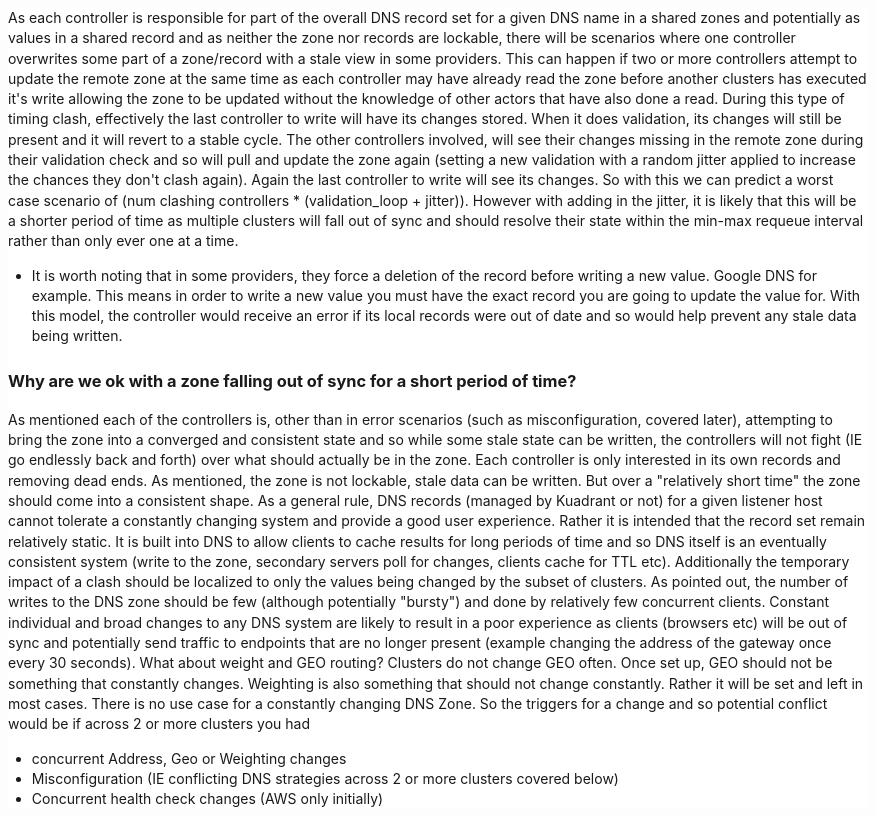 As each controller is responsible for part of the overall DNS record set for a given DNS name in a shared zones and potentially as values in a shared record and as neither the zone nor records are lockable, there will be scenarios where one controller overwrites some part of a zone/record with a stale view in some providers. This can happen if two or more controllers attempt to update the remote zone at the same time as each controller may have already read the zone before another clusters has executed it's write allowing the zone to be updated without the knowledge of other actors that have also done a read. During this type of timing clash, effectively the last controller to write will have its changes stored. When it does validation, its changes will still be present and it will revert to a stable cycle. The other controllers involved, will see their changes missing in the remote zone during their validation check and so will pull and update the zone again (setting a new validation with a random jitter applied to increase the chances they don't clash again). Again the last controller to write will see its changes. So with this we can predict a worst case scenario of (num clashing controllers * (validation_loop + jitter)). However with adding in the jitter, it is likely that this will be a shorter period of time as multiple clusters will fall out of sync and should resolve their state within the min-max requeue interval rather than only ever one at a time. 

* It is worth noting that in some providers, they force a deletion of the record before writing a new value. Google DNS for example. This means in order to write a new value you must have the exact record you are going to update the value for. With this model, the controller would receive an error if its local records were out of date and so would help prevent any stale data being written.

### Why are we ok with a zone falling out of sync for a short period of time?

As mentioned each of the controllers is, other than in error scenarios (such as misconfiguration, covered later), attempting to bring the zone into a converged and consistent state and so while some stale state can be written, the controllers will not fight (IE go endlessly back and forth) over what should actually be in the zone. Each controller is only interested in its own records and removing dead ends. 
As mentioned, the zone is not lockable, stale data can be written. But over a "relatively short time" the zone should come into a consistent shape. As a general rule, DNS records (managed by Kuadrant or not) for a given listener host cannot tolerate a constantly changing system and provide a good user experience. Rather it is intended that the record set remain relatively static. It is built into DNS to allow clients to cache results for long periods of time and so DNS itself is an eventually consistent system (write to the zone, secondary servers poll for changes, clients cache for TTL etc).  Additionally the temporary impact of a clash should be localized to only the values being changed by the subset of clusters.
As pointed out, the number of writes to the DNS zone should be few (although potentially "bursty") and done by relatively few concurrent clients. Constant individual and broad changes to any DNS system are likely to result in a poor experience as clients (browsers etc) will be out of sync and potentially send traffic to endpoints that are no longer present (example changing the address of the gateway once every 30 seconds). 
What about weight and GEO routing? Clusters do not change GEO often. Once set up, GEO should not be something that constantly changes. Weighting is also something that should not change constantly. Rather it will be set and left in most cases. There is no use case for a constantly changing DNS Zone. 
So the triggers for a change and so potential conflict would be if across 2 or more clusters you had

- concurrent Address, Geo or Weighting changes
- Misconfiguration (IE conflicting DNS strategies across 2 or more clusters covered below)
- Concurrent health check changes (AWS only initially)
